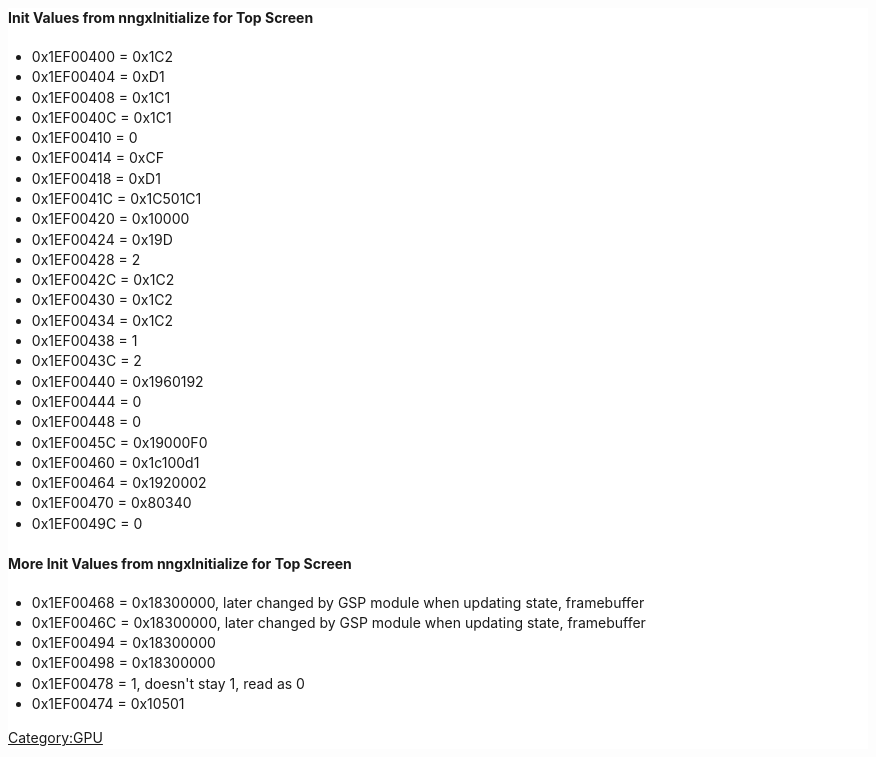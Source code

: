 #### Init Values from nngxInitialize for Top Screen

- 0x1EF00400 = 0x1C2
- 0x1EF00404 = 0xD1
- 0x1EF00408 = 0x1C1
- 0x1EF0040C = 0x1C1
- 0x1EF00410 = 0
- 0x1EF00414 = 0xCF
- 0x1EF00418 = 0xD1
- 0x1EF0041C = 0x1C501C1
- 0x1EF00420 = 0x10000
- 0x1EF00424 = 0x19D
- 0x1EF00428 = 2
- 0x1EF0042C = 0x1C2
- 0x1EF00430 = 0x1C2
- 0x1EF00434 = 0x1C2
- 0x1EF00438 = 1
- 0x1EF0043C = 2
- 0x1EF00440 = 0x1960192
- 0x1EF00444 = 0
- 0x1EF00448 = 0
- 0x1EF0045C = 0x19000F0
- 0x1EF00460 = 0x1c100d1
- 0x1EF00464 = 0x1920002
- 0x1EF00470 = 0x80340
- 0x1EF0049C = 0

#### More Init Values from nngxInitialize for Top Screen

- 0x1EF00468 = 0x18300000, later changed by GSP module when updating
  state, framebuffer
- 0x1EF0046C = 0x18300000, later changed by GSP module when updating
  state, framebuffer
- 0x1EF00494 = 0x18300000
- 0x1EF00498 = 0x18300000
- 0x1EF00478 = 1, doesn't stay 1, read as 0
- 0x1EF00474 = 0x10501

[Category:GPU](Category:GPU "wikilink")
